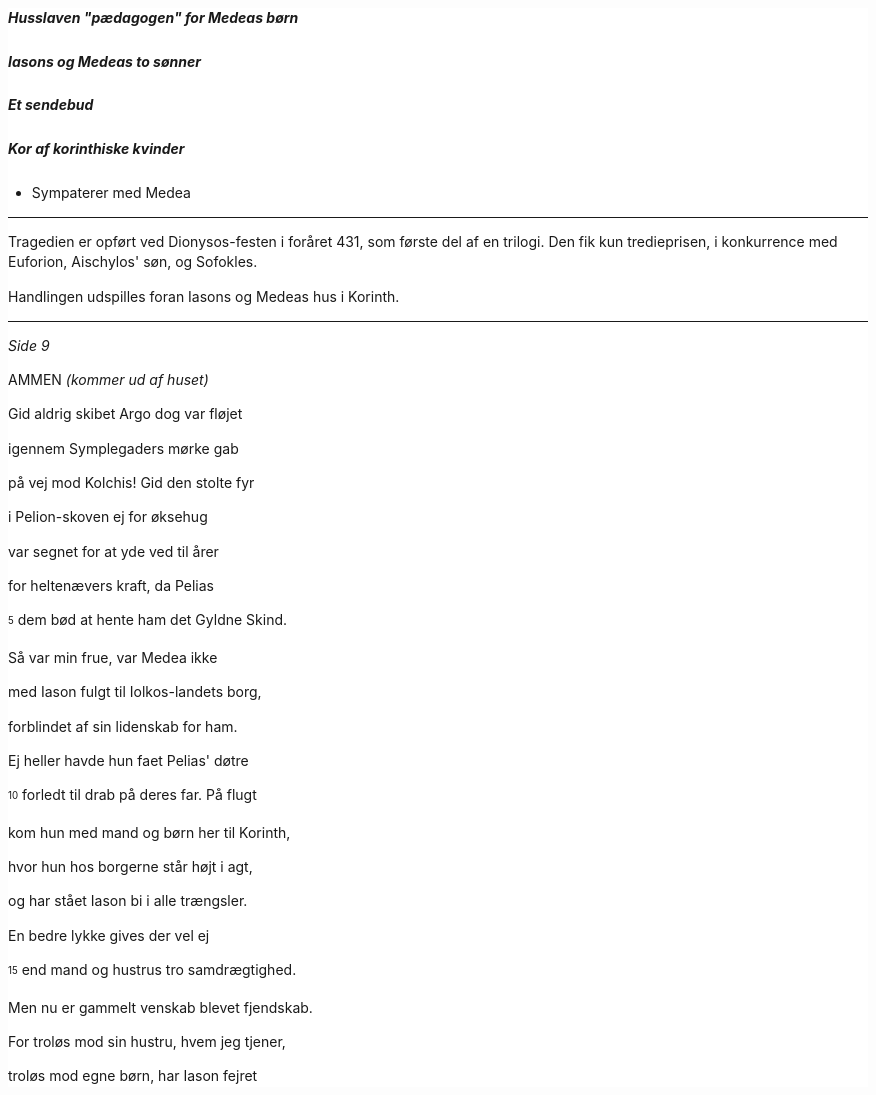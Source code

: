 ##### Husslaven "pædagogen" for Medeas børn

##### Iasons og Medeas to sønner

##### Et sendebud

##### Kor af korinthiske kvinder
- Sympaterer med Medea

---

Tragedien er opført ved Dionysos-festen i foråret 431, som første del af en trilogi. Den fik kun tredieprisen, i konkurrence med Euforion, Aischylos' søn, og Sofokles.

Handlingen udspilles foran Iasons og Medeas hus i Korinth.



---
*Side 9*

AMMEN _(kommer ud af huset)_

Gid aldrig skibet Argo dog var fløjet

igennem Symplegaders mørke gab

på vej mod Kolchis! Gid den stolte fyr

i Pelion-skoven ej for øksehug

var segnet for at yde ved til årer

for heltenævers kraft, da Pelias

<sub><sup>5</sup></sub> dem bød at hente ham det Gyldne Skind.

Så var min frue, var Medea ikke

med Iason fulgt til Iolkos-landets borg,

forblindet af sin lidenskab for ham.

Ej heller havde hun faet Pelias' døtre

<sub><sup>10</sup></sub> forledt til drab på deres far. På flugt

kom hun med mand og børn her til Korinth,

hvor hun hos borgerne står højt i agt,

og har stået Iason bi i alle trængsler.

En bedre lykke gives der vel ej

<sub><sup>15</sup></sub> end mand og hustrus tro samdrægtighed.

Men nu er gammelt venskab blevet fjendskab.

For troløs mod sin hustru, hvem jeg tjener,

troløs mod egne børn, har Iason fejret
